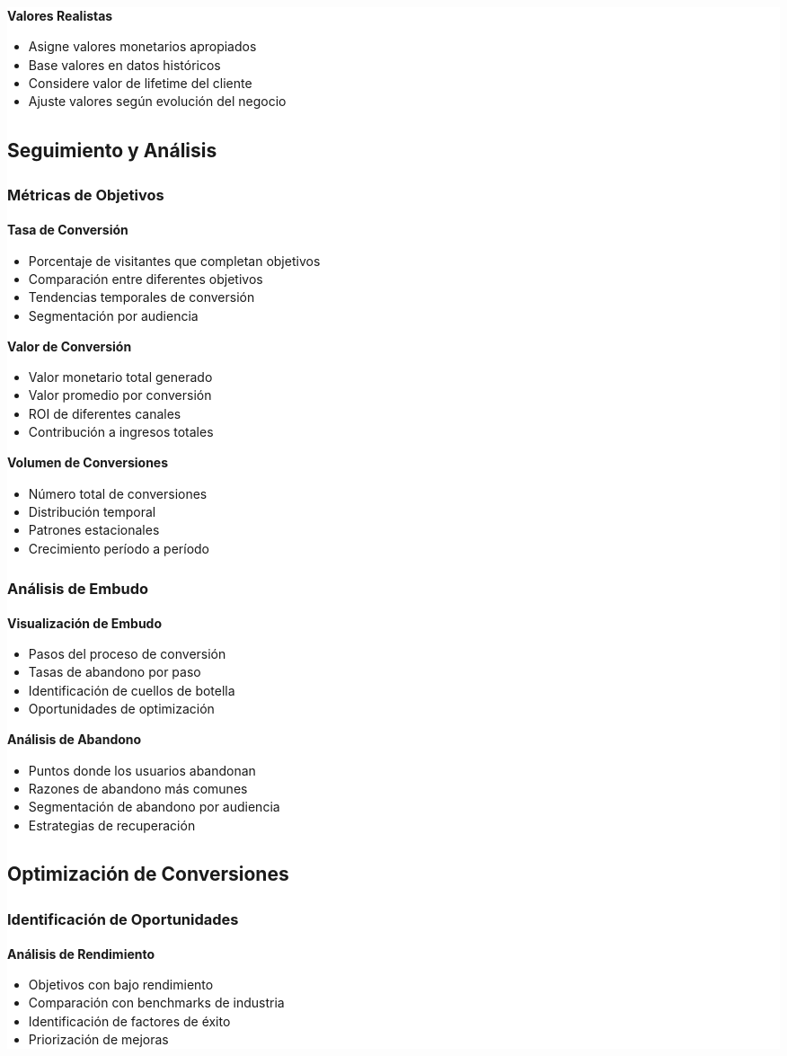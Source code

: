 **Valores Realistas**
- Asigne valores monetarios apropiados
- Base valores en datos históricos
- Considere valor de lifetime del cliente
- Ajuste valores según evolución del negocio

## Seguimiento y Análisis

### Métricas de Objetivos

**Tasa de Conversión**
- Porcentaje de visitantes que completan objetivos
- Comparación entre diferentes objetivos
- Tendencias temporales de conversión
- Segmentación por audiencia

**Valor de Conversión**
- Valor monetario total generado
- Valor promedio por conversión
- ROI de diferentes canales
- Contribución a ingresos totales

**Volumen de Conversiones**
- Número total de conversiones
- Distribución temporal
- Patrones estacionales
- Crecimiento período a período

### Análisis de Embudo

**Visualización de Embudo**
- Pasos del proceso de conversión
- Tasas de abandono por paso
- Identificación de cuellos de botella
- Oportunidades de optimización

**Análisis de Abandono**
- Puntos donde los usuarios abandonan
- Razones de abandono más comunes
- Segmentación de abandono por audiencia
- Estrategias de recuperación

## Optimización de Conversiones

### Identificación de Oportunidades

**Análisis de Rendimiento**
- Objetivos con bajo rendimiento
- Comparación con benchmarks de industria
- Identificación de factores de éxito
- Priorización de mejoras
